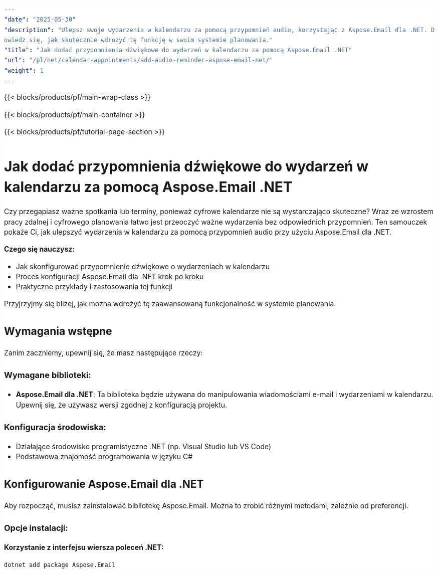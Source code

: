 ```yaml
---
"date": "2025-05-30"
"description": "Ulepsz swoje wydarzenia w kalendarzu za pomocą przypomnień audio, korzystając z Aspose.Email dla .NET. Dowiedz się, jak skutecznie wdrożyć tę funkcję w swoim systemie planowania."
"title": "Jak dodać przypomnienia dźwiękowe do wydarzeń w kalendarzu za pomocą Aspose.Email .NET"
"url": "/pl/net/calendar-appointments/add-audio-reminder-aspose-email-net/"
"weight": 1
---
```


{{< blocks/products/pf/main-wrap-class >}}

{{< blocks/products/pf/main-container >}}

{{< blocks/products/pf/tutorial-page-section >}}
# Jak dodać przypomnienia dźwiękowe do wydarzeń w kalendarzu za pomocą Aspose.Email .NET

Czy przegapiasz ważne spotkania lub terminy, ponieważ cyfrowe kalendarze nie są wystarczająco skuteczne? Wraz ze wzrostem pracy zdalnej i cyfrowego planowania łatwo jest przeoczyć ważne wydarzenia bez odpowiednich przypomnień. Ten samouczek pokaże Ci, jak ulepszyć wydarzenia w kalendarzu za pomocą przypomnień audio przy użyciu Aspose.Email dla .NET.

**Czego się nauczysz:**
- Jak skonfigurować przypomnienie dźwiękowe o wydarzeniach w kalendarzu
- Proces konfiguracji Aspose.Email dla .NET krok po kroku
- Praktyczne przykłady i zastosowania tej funkcji

Przyjrzyjmy się bliżej, jak można wdrożyć tę zaawansowaną funkcjonalność w systemie planowania.

## Wymagania wstępne
Zanim zaczniemy, upewnij się, że masz następujące rzeczy:

### Wymagane biblioteki:
- **Aspose.Email dla .NET**: Ta biblioteka będzie używana do manipulowania wiadomościami e-mail i wydarzeniami w kalendarzu. Upewnij się, że używasz wersji zgodnej z konfiguracją projektu.

### Konfiguracja środowiska:
- Działające środowisko programistyczne .NET (np. Visual Studio lub VS Code)
- Podstawowa znajomość programowania w języku C#

## Konfigurowanie Aspose.Email dla .NET
Aby rozpocząć, musisz zainstalować bibliotekę Aspose.Email. Można to zrobić różnymi metodami, zależnie od preferencji.

### Opcje instalacji:

**Korzystanie z interfejsu wiersza poleceń .NET:**
```bash
dotnet add package Aspose.Email
```
